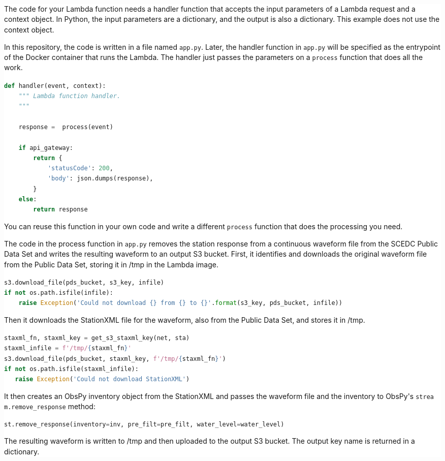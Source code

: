 The code for your Lambda function needs a handler function that accepts the input parameters of a Lambda request and a context object. In Python, the input parameters are a dictionary, and the output is also a dictionary. This example does not use the context object.

In this repository, the code is written in a file named `app.py`. Later, the handler function in `app.py` will be specified as the entrypoint of the Docker container that runs the Lambda. The handler just passes the parameters on a `process` function that does all the work.

```python
def handler(event, context):
    """ Lambda function handler.
    """
    
    response =  process(event)
    
    if api_gateway:
        return {
            'statusCode': 200,
            'body': json.dumps(response),
        }
    else:
        return response
```

You can reuse this function in your own code and write a different `process` function that does the processing you need. 

The code in the process function in `app.py` removes the station response from a continuous waveform file from the SCEDC Public Data Set and writes the resulting waveform to an output S3 bucket. First, it identifies and downloads the original waveform file from the Public Data Set, storing it in /tmp in the Lambda image.

```python
s3.download_file(pds_bucket, s3_key, infile)
if not os.path.isfile(infile):
    raise Exception('Could not download {} from {} to {}'.format(s3_key, pds_bucket, infile))
```

 Then it downloads the StationXML file for the waveform, also from the Public Data Set, and stores it in /tmp. 
 
 ```python
 staxml_fn, staxml_key = get_s3_staxml_key(net, sta)
staxml_infile = f'/tmp/{staxml_fn}'
s3.download_file(pds_bucket, staxml_key, f'/tmp/{staxml_fn}')
if not os.path.isfile(staxml_infile):
    raise Exception('Could not download StationXML')
```
 
 It then creates an ObsPy inventory object from the StationXML and passes the waveform file and the inventory to ObsPy's `stream.remove_response` method:
 ```python
 st.remove_response(inventory=inv, pre_filt=pre_filt, water_level=water_level)   
 ```
 
The resulting waveform is written to /tmp and then uploaded to the output S3 bucket. The output key name is returned in a dictionary.
